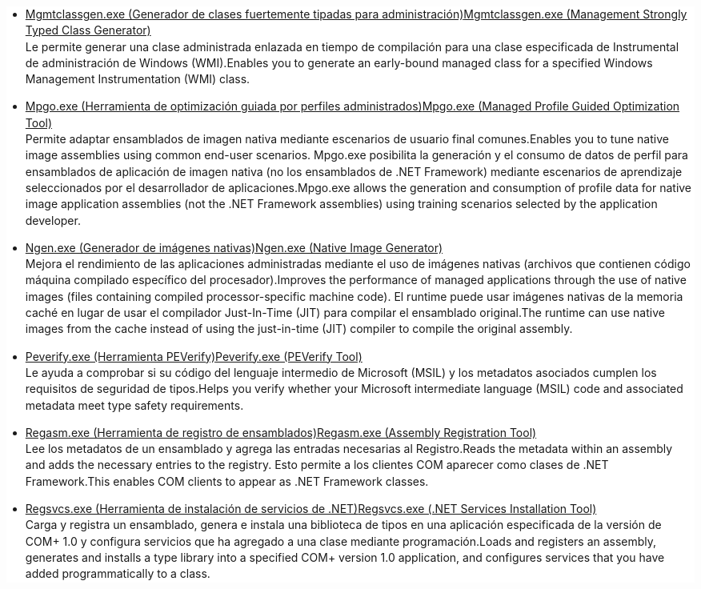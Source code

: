 - [<span data-ttu-id="c8ad9-158">Mgmtclassgen.exe (Generador de clases fuertemente tipadas para administración)</span><span class="sxs-lookup"><span data-stu-id="c8ad9-158">Mgmtclassgen.exe (Management Strongly Typed Class Generator)</span></span>](mgmtclassgen-exe.md)  
<span data-ttu-id="c8ad9-159">Le permite generar una clase administrada enlazada en tiempo de compilación para una clase especificada de Instrumental de administración de Windows (WMI).</span><span class="sxs-lookup"><span data-stu-id="c8ad9-159">Enables you to generate an early-bound managed class for a specified Windows Management Instrumentation (WMI) class.</span></span>

- [<span data-ttu-id="c8ad9-160">Mpgo.exe (Herramienta de optimización guiada por perfiles administrados)</span><span class="sxs-lookup"><span data-stu-id="c8ad9-160">Mpgo.exe (Managed Profile Guided Optimization Tool)</span></span>](mpgo-exe-managed-profile-guided-optimization-tool.md)  
<span data-ttu-id="c8ad9-161">Permite adaptar ensamblados de imagen nativa mediante escenarios de usuario final comunes.</span><span class="sxs-lookup"><span data-stu-id="c8ad9-161">Enables you to tune native image assemblies using common end-user scenarios.</span></span> <span data-ttu-id="c8ad9-162">Mpgo.exe posibilita la generación y el consumo de datos de perfil para ensamblados de aplicación de imagen nativa (no los ensamblados de .NET Framework) mediante escenarios de aprendizaje seleccionados por el desarrollador de aplicaciones.</span><span class="sxs-lookup"><span data-stu-id="c8ad9-162">Mpgo.exe allows the generation and consumption of profile data for native image application assemblies (not the .NET Framework assemblies) using training scenarios selected by the application developer.</span></span>

- [<span data-ttu-id="c8ad9-163">Ngen.exe (Generador de imágenes nativas)</span><span class="sxs-lookup"><span data-stu-id="c8ad9-163">Ngen.exe (Native Image Generator)</span></span>](ngen-exe-native-image-generator.md)  
<span data-ttu-id="c8ad9-164">Mejora el rendimiento de las aplicaciones administradas mediante el uso de imágenes nativas (archivos que contienen código máquina compilado específico del procesador).</span><span class="sxs-lookup"><span data-stu-id="c8ad9-164">Improves the performance of managed applications through the use of native images (files containing compiled processor-specific machine code).</span></span> <span data-ttu-id="c8ad9-165">El runtime puede usar imágenes nativas de la memoria caché en lugar de usar el compilador Just-In-Time (JIT) para compilar el ensamblado original.</span><span class="sxs-lookup"><span data-stu-id="c8ad9-165">The runtime can use native images from the cache instead of using the just-in-time (JIT) compiler to compile the original assembly.</span></span>

- [<span data-ttu-id="c8ad9-166">Peverify.exe (Herramienta PEVerify)</span><span class="sxs-lookup"><span data-stu-id="c8ad9-166">Peverify.exe (PEVerify Tool)</span></span>](peverify-exe-peverify-tool.md)  
<span data-ttu-id="c8ad9-167">Le ayuda a comprobar si su código del lenguaje intermedio de Microsoft (MSIL) y los metadatos asociados cumplen los requisitos de seguridad de tipos.</span><span class="sxs-lookup"><span data-stu-id="c8ad9-167">Helps you verify whether your Microsoft intermediate language (MSIL) code and associated metadata meet type safety requirements.</span></span>

- [<span data-ttu-id="c8ad9-168">Regasm.exe (Herramienta de registro de ensamblados)</span><span class="sxs-lookup"><span data-stu-id="c8ad9-168">Regasm.exe (Assembly Registration Tool)</span></span>](regasm-exe-assembly-registration-tool.md)  
<span data-ttu-id="c8ad9-169">Lee los metadatos de un ensamblado y agrega las entradas necesarias al Registro.</span><span class="sxs-lookup"><span data-stu-id="c8ad9-169">Reads the metadata within an assembly and adds the necessary entries to the registry.</span></span> <span data-ttu-id="c8ad9-170">Esto permite a los clientes COM aparecer como clases de .NET Framework.</span><span class="sxs-lookup"><span data-stu-id="c8ad9-170">This enables COM clients to appear as .NET Framework classes.</span></span>

- [<span data-ttu-id="c8ad9-171">Regsvcs.exe (Herramienta de instalación de servicios de .NET)</span><span class="sxs-lookup"><span data-stu-id="c8ad9-171">Regsvcs.exe (.NET Services Installation Tool)</span></span>](regsvcs-exe-net-services-installation-tool.md)  
<span data-ttu-id="c8ad9-172">Carga y registra un ensamblado, genera e instala una biblioteca de tipos en una aplicación especificada de la versión de COM+ 1.0 y configura servicios que ha agregado a una clase mediante programación.</span><span class="sxs-lookup"><span data-stu-id="c8ad9-172">Loads and registers an assembly, generates and installs a type library into a specified COM+ version 1.0 application, and configures services that you have added programmatically to a class.</span></span>
